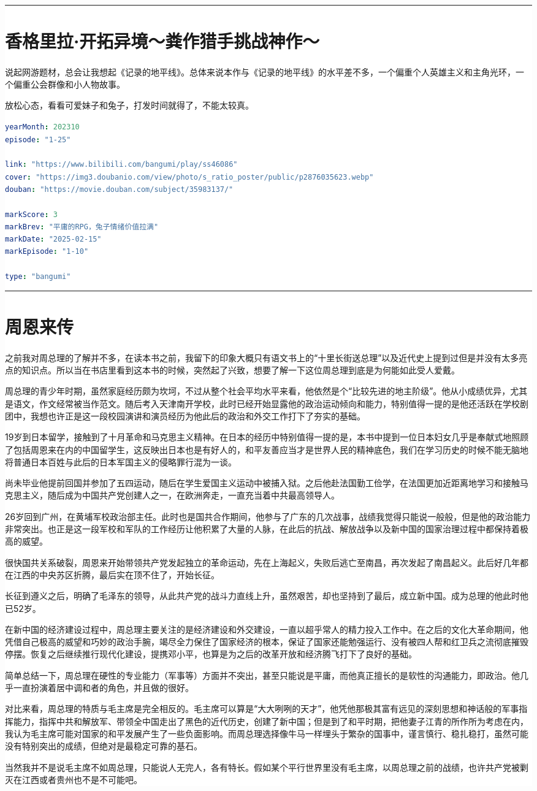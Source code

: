 ----
# 香格里拉·开拓异境～粪作猎手挑战神作～

说起网游题材，总会让我想起《记录的地平线》。总体来说本作与《记录的地平线》的水平差不多，一个偏重个人英雄主义和主角光环，一个偏重公会群像和小人物故事。

放松心态，看看可爱妹子和兔子，打发时间就得了，不能太较真。

```yaml
yearMonth: 202310
episode: "1-25"

link: "https://www.bilibili.com/bangumi/play/ss46086"
cover: "https://img3.doubanio.com/view/photo/s_ratio_poster/public/p2876035623.webp"
douban: "https://movie.douban.com/subject/35983137/"

markScore: 3
markBrev: "平庸的RPG，兔子情绪价值拉满"
markDate: "2025-02-15"
markEpisode: "1-10"

type: "bangumi"
```

----
# 周恩来传

之前我对周总理的了解并不多，在读本书之前，我留下的印象大概只有语文书上的“十里长街送总理”以及近代史上提到过但是并没有太多亮点的知识点。所以当在书店里看到这本书的时候，突然起了兴致，想要了解一下这位周总理到底是为何能如此受人爱戴。

周总理的青少年时期，虽然家庭经历颇为坎坷，不过从整个社会平均水平来看，他依然是个“比较先进的地主阶级”。他从小成绩优异，尤其是语文，作文经常被当作范文。随后考入天津南开学校，此时已经开始显露他的政治运动倾向和能力，特别值得一提的是他还活跃在学校剧团中，我想也许正是这一段校园演讲和演员经历为他此后的政治和外交工作打下了夯实的基础。

19岁到日本留学，接触到了十月革命和马克思主义精神。在日本的经历中特别值得一提的是，本书中提到一位日本妇女几乎是奉献式地照顾了包括周恩来在内的中国留学生，这反映出日本也是有好人的，和平友善应当才是世界人民的精神底色，我们在学习历史的时候不能无脑地将普通日本百姓与此后的日本军国主义的侵略罪行混为一谈。

尚未毕业他提前回国并参加了五四运动，随后在学生爱国主义运动中被捕入狱。之后他赴法国勤工俭学，在法国更加近距离地学习和接触马克思主义，随后成为中国共产党创建人之一，在欧洲奔走，一直充当着中共最高领导人。

26岁回到广州，在黄埔军校政治部主任。此时也是国共合作期间，他参与了广东的几次战事，战绩我觉得只能说一般般，但是他的政治能力非常突出。也正是这一段军校和军队的工作经历让他积累了大量的人脉，在此后的抗战、解放战争以及新中国的国家治理过程中都保持着极高的威望。

很快国共关系破裂，周恩来开始带领共产党发起独立的革命运动，先在上海起义，失败后逃亡至南昌，再次发起了南昌起义。此后好几年都在江西的中央苏区折腾，最后实在顶不住了，开始长征。

长征到遵义之后，明确了毛泽东的领导，从此共产党的战斗力直线上升，虽然艰苦，却也坚持到了最后，成立新中国。成为总理的他此时他已52岁。

在新中国的经济建设过程中，周总理主要关注的是经济建设和外交建设，一直以超乎常人的精力投入工作中。在之后的文化大革命期间，他凭借自己极高的威望和巧妙的政治手腕，竭尽全力保住了国家经济的根本，保证了国家还能勉强运行、没有被四人帮和红卫兵之流彻底摧毁停摆。恢复之后继续推行现代化建设，提携邓小平，也算是为之后的改革开放和经济腾飞打下了良好的基础。

简单总结一下，周总理在硬性的专业能力（军事等）方面并不突出，甚至只能说是平庸，而他真正擅长的是软性的沟通能力，即政治。他几乎一直扮演着居中调和者的角色，并且做的很好。

对比来看，周总理的特质与毛主席是完全相反的。毛主席可以算是“大大咧咧的天才”，他凭他那极其富有远见的深刻思想和神话般的军事指挥能力，指挥中共和解放军、带领全中国走出了黑色的近代历史，创建了新中国；但是到了和平时期，把他妻子江青的所作所为考虑在内，我认为毛主席可能对国家的和平发展产生了一些负面影响。而周总理选择像牛马一样埋头于繁杂的国事中，谨言慎行、稳扎稳打，虽然可能没有特别突出的成绩，但绝对是最稳定可靠的基石。

当然我并不是说毛主席不如周总理，只能说人无完人，各有特长。假如某个平行世界里没有毛主席，以周总理之前的战绩，也许共产党被剿灭在江西或者贵州也不是不可能吧。
